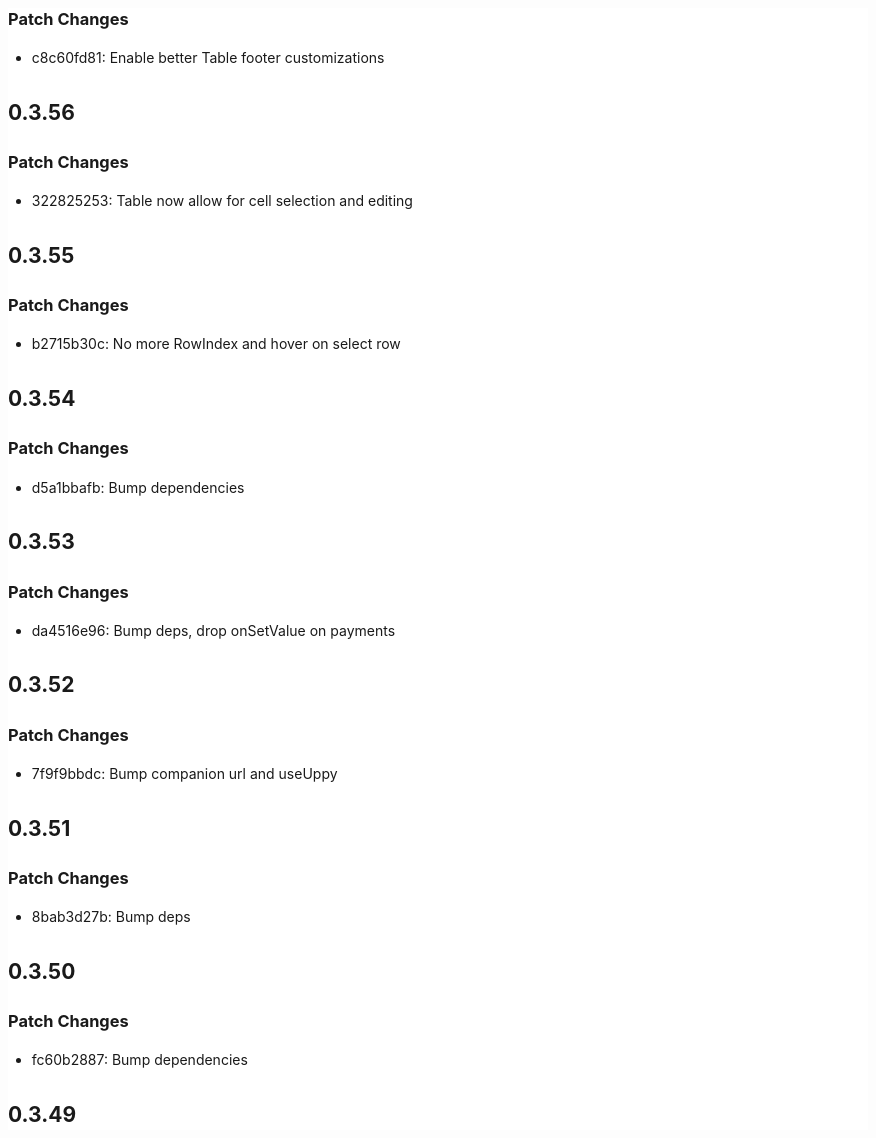 ### Patch Changes

- c8c60fd81: Enable better Table footer customizations

## 0.3.56

### Patch Changes

- 322825253: Table now allow for cell selection and editing

## 0.3.55

### Patch Changes

- b2715b30c: No more RowIndex and hover on select row

## 0.3.54

### Patch Changes

- d5a1bbafb: Bump dependencies

## 0.3.53

### Patch Changes

- da4516e96: Bump deps, drop onSetValue on payments

## 0.3.52

### Patch Changes

- 7f9f9bbdc: Bump companion url and useUppy

## 0.3.51

### Patch Changes

- 8bab3d27b: Bump deps

## 0.3.50

### Patch Changes

- fc60b2887: Bump dependencies

## 0.3.49
